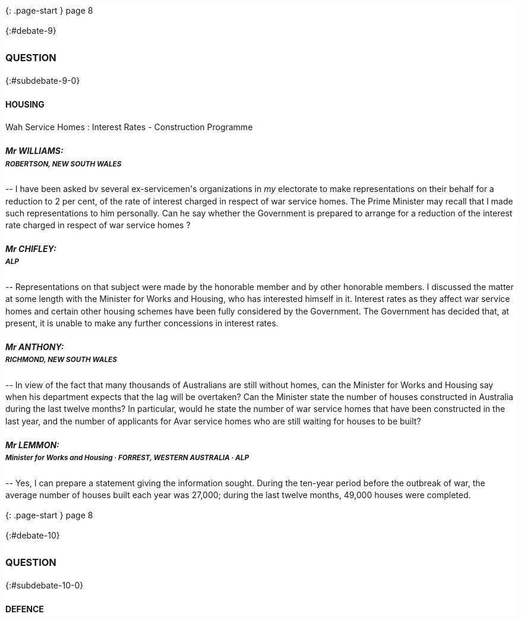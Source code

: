 {: .page-start }
page 8

{:#debate-9}
### QUESTION

{:#subdebate-9-0}
#### HOUSING

Wah Service Homes : Interest Rates - Construction Programme

##### Mr WILLIAMS:<br><small class="text-muted">ROBERTSON, NEW SOUTH WALES</small>

-- I have been asked bv several ex-servicemen's organizations in  *my*  electorate to make representations on their behalf for a reduction to 2 per cent, of the rate of interest charged in respect of war service homes. The Prime Minister may recall that I made such representations to him personally. Can he say whether the Government is prepared to arrange for a reduction of the interest rate charged in respect of war service homes ? 

##### Mr CHIFLEY:<br><small class="text-muted">ALP</small>

-- Representations on that subject were made by the honorable member and by other honorable members. I discussed the matter at some length with the Minister for Works and Housing, who has interested himself in it. Interest rates as they affect war service homes and certain other housing schemes have been fully considered by the Government. The Government has decided that, at present, it is unable to make any further concessions in interest rates. 

##### Mr ANTHONY:<br><small class="text-muted">RICHMOND, NEW SOUTH WALES</small>

-- In view of the fact that many thousands of Australians are still without homes, can the Minister for Works and Housing say when his department expects that the lag will be overtaken? Can the Minister state the number of houses constructed in Australia during the last twelve months? In particular, would he state the number of war service homes that have been constructed in the last year, and the number of applicants for Avar service homes who are still waiting for houses to be built? 

##### Mr LEMMON:<br><small class="text-muted">Minister for Works and Housing &middot; FORREST, WESTERN AUSTRALIA &middot; ALP</small>

-- Yes, I can prepare a statement giving the information sought. During the ten-year period before the outbreak of war, the average number of houses built each year was 27,000; during the last twelve months, 49,000 houses were completed. 

{: .page-start }
page 8

{:#debate-10}
### QUESTION

{:#subdebate-10-0}
#### DEFENCE

